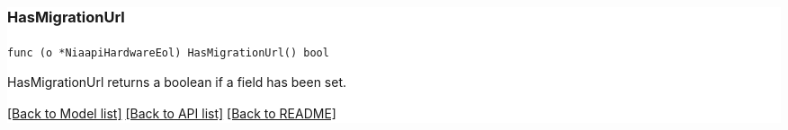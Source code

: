 ### HasMigrationUrl

`func (o *NiaapiHardwareEol) HasMigrationUrl() bool`

HasMigrationUrl returns a boolean if a field has been set.


[[Back to Model list]](../README.md#documentation-for-models) [[Back to API list]](../README.md#documentation-for-api-endpoints) [[Back to README]](../README.md)



